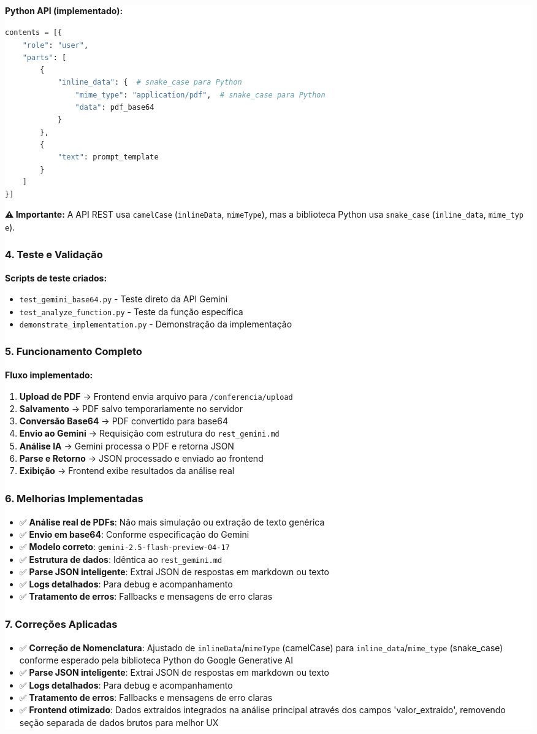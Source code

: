 **Python API (implementado):**
```python
contents = [{
    "role": "user",
    "parts": [
        {
            "inline_data": {  # snake_case para Python
                "mime_type": "application/pdf",  # snake_case para Python
                "data": pdf_base64
            }
        },
        {
            "text": prompt_template
        }
    ]
}]
```

**⚠️ Importante:** A API REST usa `camelCase` (`inlineData`, `mimeType`), mas a biblioteca Python usa `snake_case` (`inline_data`, `mime_type`).

### 4. Teste e Validação

**Scripts de teste criados:**

- `test_gemini_base64.py` - Teste direto da API Gemini
- `test_analyze_function.py` - Teste da função específica
- `demonstrate_implementation.py` - Demonstração da implementação

### 5. Funcionamento Completo

**Fluxo implementado:**

1. **Upload de PDF** → Frontend envia arquivo para `/conferencia/upload`
2. **Salvamento** → PDF salvo temporariamente no servidor
3. **Conversão Base64** → PDF convertido para base64
4. **Envio ao Gemini** → Requisição com estrutura do `rest_gemini.md`
5. **Análise IA** → Gemini processa o PDF e retorna JSON
6. **Parse e Retorno** → JSON processado e enviado ao frontend
7. **Exibição** → Frontend exibe resultados da análise real

### 6. Melhorias Implementadas

- ✅ **Análise real de PDFs**: Não mais simulação ou extração de texto genérica
- ✅ **Envio em base64**: Conforme especificação do Gemini
- ✅ **Modelo correto**: `gemini-2.5-flash-preview-04-17`
- ✅ **Estrutura de dados**: Idêntica ao `rest_gemini.md`
- ✅ **Parse JSON inteligente**: Extrai JSON de respostas em markdown ou texto
- ✅ **Logs detalhados**: Para debug e acompanhamento
- ✅ **Tratamento de erros**: Fallbacks e mensagens de erro claras

### 7. Correções Aplicadas

- ✅ **Correção de Nomenclatura**: Ajustado de `inlineData`/`mimeType` (camelCase) para `inline_data`/`mime_type` (snake_case) conforme esperado pela biblioteca Python do Google Generative AI
- ✅ **Parse JSON inteligente**: Extrai JSON de respostas em markdown ou texto
- ✅ **Logs detalhados**: Para debug e acompanhamento
- ✅ **Tratamento de erros**: Fallbacks e mensagens de erro claras
- ✅ **Frontend otimizado**: Dados extraídos integrados na análise principal através dos campos 'valor_extraido', removendo seção separada de dados brutos para melhor UX
